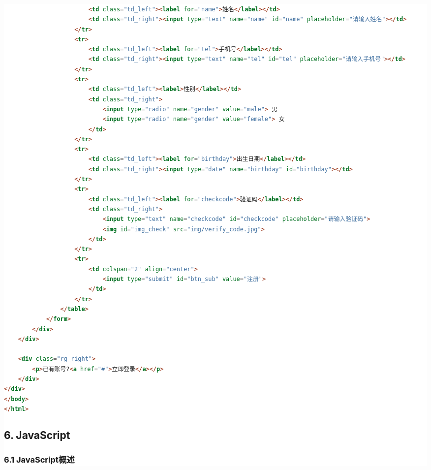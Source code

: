 ```HTML
                        <td class="td_left"><label for="name">姓名</label></td>
                        <td class="td_right"><input type="text" name="name" id="name" placeholder="请输入姓名"></td>
                    </tr>
                    <tr>
                        <td class="td_left"><label for="tel">手机号</label></td>
                        <td class="td_right"><input type="text" name="tel" id="tel" placeholder="请输入手机号"></td>
                    </tr>
                    <tr>
                        <td class="td_left"><label>性别</label></td>
                        <td class="td_right">
                            <input type="radio" name="gender" value="male"> 男
                            <input type="radio" name="gender" value="female"> 女
                        </td>
                    </tr>
                    <tr>
                        <td class="td_left"><label for="birthday">出生日期</label></td>
                        <td class="td_right"><input type="date" name="birthday" id="birthday"></td>
                    </tr>
                    <tr>
                        <td class="td_left"><label for="checkcode">验证码</label></td>
                        <td class="td_right">
                            <input type="text" name="checkcode" id="checkcode" placeholder="请输入验证码">
                            <img id="img_check" src="img/verify_code.jpg">
                        </td>
                    </tr>
                    <tr>
                        <td colspan="2" align="center">
                            <input type="submit" id="btn_sub" value="注册">
                        </td>
                    </tr>
                </table>
            </form>
        </div>
    </div>

    <div class="rg_right">
        <p>已有账号?<a href="#">立即登录</a></p>
    </div>
</div>
</body>
</html>
```

## 6. JavaScript

### 6.1 JavaScript概述
